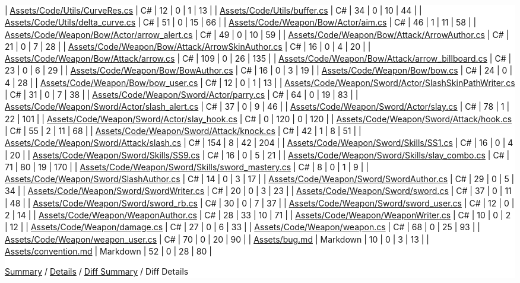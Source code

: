 | [Assets/Code/Utils/CurveRes.cs](/Assets/Code/Utils/CurveRes.cs) | C# | 12 | 0 | 1 | 13 |
| [Assets/Code/Utils/buffer.cs](/Assets/Code/Utils/buffer.cs) | C# | 34 | 0 | 10 | 44 |
| [Assets/Code/Utils/delta\_curve.cs](/Assets/Code/Utils/delta_curve.cs) | C# | 51 | 0 | 15 | 66 |
| [Assets/Code/Weapon/Bow/Actor/aim.cs](/Assets/Code/Weapon/Bow/Actor/aim.cs) | C# | 46 | 1 | 11 | 58 |
| [Assets/Code/Weapon/Bow/Actor/arrow\_alert.cs](/Assets/Code/Weapon/Bow/Actor/arrow_alert.cs) | C# | 49 | 0 | 10 | 59 |
| [Assets/Code/Weapon/Bow/Attack/ArrowAuthor.cs](/Assets/Code/Weapon/Bow/Attack/ArrowAuthor.cs) | C# | 21 | 0 | 7 | 28 |
| [Assets/Code/Weapon/Bow/Attack/ArrowSkinAuthor.cs](/Assets/Code/Weapon/Bow/Attack/ArrowSkinAuthor.cs) | C# | 16 | 0 | 4 | 20 |
| [Assets/Code/Weapon/Bow/Attack/arrow.cs](/Assets/Code/Weapon/Bow/Attack/arrow.cs) | C# | 109 | 0 | 26 | 135 |
| [Assets/Code/Weapon/Bow/Attack/arrow\_billboard.cs](/Assets/Code/Weapon/Bow/Attack/arrow_billboard.cs) | C# | 23 | 0 | 6 | 29 |
| [Assets/Code/Weapon/Bow/BowAuthor.cs](/Assets/Code/Weapon/Bow/BowAuthor.cs) | C# | 16 | 0 | 3 | 19 |
| [Assets/Code/Weapon/Bow/bow.cs](/Assets/Code/Weapon/Bow/bow.cs) | C# | 24 | 0 | 4 | 28 |
| [Assets/Code/Weapon/Bow/bow\_user.cs](/Assets/Code/Weapon/Bow/bow_user.cs) | C# | 12 | 0 | 1 | 13 |
| [Assets/Code/Weapon/Sword/Actor/SlashSkinPathWriter.cs](/Assets/Code/Weapon/Sword/Actor/SlashSkinPathWriter.cs) | C# | 31 | 0 | 7 | 38 |
| [Assets/Code/Weapon/Sword/Actor/parry.cs](/Assets/Code/Weapon/Sword/Actor/parry.cs) | C# | 64 | 0 | 19 | 83 |
| [Assets/Code/Weapon/Sword/Actor/slash\_alert.cs](/Assets/Code/Weapon/Sword/Actor/slash_alert.cs) | C# | 37 | 0 | 9 | 46 |
| [Assets/Code/Weapon/Sword/Actor/slay.cs](/Assets/Code/Weapon/Sword/Actor/slay.cs) | C# | 78 | 1 | 22 | 101 |
| [Assets/Code/Weapon/Sword/Actor/slay\_hook.cs](/Assets/Code/Weapon/Sword/Actor/slay_hook.cs) | C# | 0 | 120 | 0 | 120 |
| [Assets/Code/Weapon/Sword/Attack/hook.cs](/Assets/Code/Weapon/Sword/Attack/hook.cs) | C# | 55 | 2 | 11 | 68 |
| [Assets/Code/Weapon/Sword/Attack/knock.cs](/Assets/Code/Weapon/Sword/Attack/knock.cs) | C# | 42 | 1 | 8 | 51 |
| [Assets/Code/Weapon/Sword/Attack/slash.cs](/Assets/Code/Weapon/Sword/Attack/slash.cs) | C# | 154 | 8 | 42 | 204 |
| [Assets/Code/Weapon/Sword/Skills/SS1.cs](/Assets/Code/Weapon/Sword/Skills/SS1.cs) | C# | 16 | 0 | 4 | 20 |
| [Assets/Code/Weapon/Sword/Skills/SS9.cs](/Assets/Code/Weapon/Sword/Skills/SS9.cs) | C# | 16 | 0 | 5 | 21 |
| [Assets/Code/Weapon/Sword/Skills/slay\_combo.cs](/Assets/Code/Weapon/Sword/Skills/slay_combo.cs) | C# | 71 | 80 | 19 | 170 |
| [Assets/Code/Weapon/Sword/Skills/sword\_mastery.cs](/Assets/Code/Weapon/Sword/Skills/sword_mastery.cs) | C# | 8 | 0 | 1 | 9 |
| [Assets/Code/Weapon/Sword/SlashAuthor.cs](/Assets/Code/Weapon/Sword/SlashAuthor.cs) | C# | 14 | 0 | 3 | 17 |
| [Assets/Code/Weapon/Sword/SwordAuthor.cs](/Assets/Code/Weapon/Sword/SwordAuthor.cs) | C# | 29 | 0 | 5 | 34 |
| [Assets/Code/Weapon/Sword/SwordWriter.cs](/Assets/Code/Weapon/Sword/SwordWriter.cs) | C# | 20 | 0 | 3 | 23 |
| [Assets/Code/Weapon/Sword/sword.cs](/Assets/Code/Weapon/Sword/sword.cs) | C# | 37 | 0 | 11 | 48 |
| [Assets/Code/Weapon/Sword/sword\_rb.cs](/Assets/Code/Weapon/Sword/sword_rb.cs) | C# | 30 | 0 | 7 | 37 |
| [Assets/Code/Weapon/Sword/sword\_user.cs](/Assets/Code/Weapon/Sword/sword_user.cs) | C# | 12 | 0 | 2 | 14 |
| [Assets/Code/Weapon/WeaponAuthor.cs](/Assets/Code/Weapon/WeaponAuthor.cs) | C# | 28 | 33 | 10 | 71 |
| [Assets/Code/Weapon/WeaponWriter.cs](/Assets/Code/Weapon/WeaponWriter.cs) | C# | 10 | 0 | 2 | 12 |
| [Assets/Code/Weapon/damage.cs](/Assets/Code/Weapon/damage.cs) | C# | 27 | 0 | 6 | 33 |
| [Assets/Code/Weapon/weapon.cs](/Assets/Code/Weapon/weapon.cs) | C# | 68 | 0 | 25 | 93 |
| [Assets/Code/Weapon/weapon\_user.cs](/Assets/Code/Weapon/weapon_user.cs) | C# | 70 | 0 | 20 | 90 |
| [Assets/bug.md](/Assets/bug.md) | Markdown | 10 | 0 | 3 | 13 |
| [Assets/convention.md](/Assets/convention.md) | Markdown | 52 | 0 | 28 | 80 |

[Summary](results.md) / [Details](details.md) / [Diff Summary](diff.md) / Diff Details
